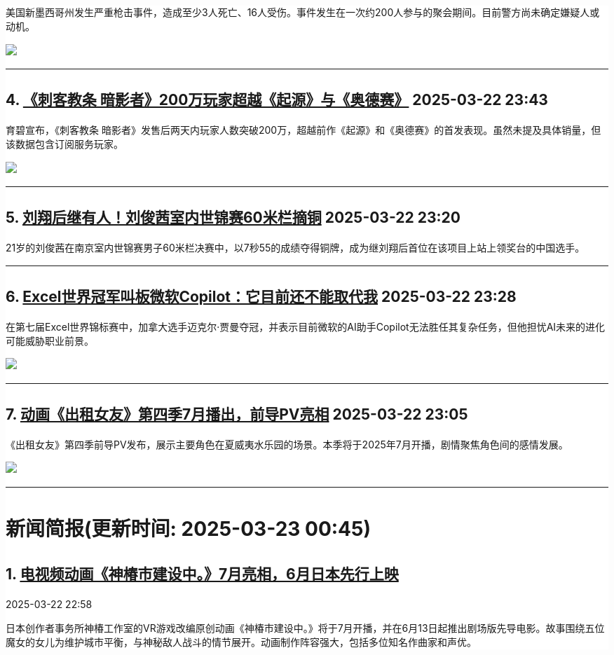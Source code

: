 美国新墨西哥州发生严重枪击事件，造成至少3人死亡、16人受伤。事件发生在一次约200人参与的聚会期间。目前警方尚未确定嫌疑人或动机。

![](https://imgpai.thepaper.cn/newpai/image/20250322/f0bf3692-9522-49ee-b0c1-ecc61ed27750.jpg)

---

## 4. [《刺客教条 暗影者》200万玩家超越《起源》与《奥德赛》](https://www.4gamers.com.tw/news/detail/70839/assassins-creed-shadows-hits-2-million-players-2-days-after-release) 2025-03-22 23:43

育碧宣布，《刺客教条 暗影者》发售后两天内玩家人数突破200万，超越前作《起源》和《奥德赛》的首发表现。虽然未提及具体销量，但该数据包含订阅服务玩家。

![](https://img.4gamers.com.tw/puku-clone-version/a007e3a57b1d5e831113f474be6ee7a85fbed4a5.jpg)

---

## 5. [刘翔后继有人！刘俊茜室内世锦赛60米栏摘铜](https://m.thepaper.cn/detail/30466299) 2025-03-22 23:20

21岁的刘俊茜在南京室内世锦赛男子60米栏决赛中，以7秒55的成绩夺得铜牌，成为继刘翔后首位在该项目上站上领奖台的中国选手。

---

## 6. [Excel世界冠军叫板微软Copilot：它目前还不能取代我](https://www.ithome.com/0/840/013.htm) 2025-03-22 23:28

在第七届Excel世界锦标赛中，加拿大选手迈克尔·贾曼夺冠，并表示目前微软的AI助手Copilot无法胜任其复杂任务，但他担忧AI未来的进化可能威胁职业前景。

![](https://img.ithome.com/newsuploadfiles/2025/3/08880b96-a8ac-4812-9d49-4e0f3ed291af.png)

---

## 7. [动画《出租女友》第四季7月播出，前导PV亮相](https://www.4gamers.com.tw/news/detail/70838/rent-a-girlfriend-season-4-starts-hawaii-arc-with-new-teaser-trailer-and-mami-visual) 2025-03-22 23:05

《出租女友》第四季前导PV发布，展示主要角色在夏威夷水乐园的场景。本季将于2025年7月开播，剧情聚焦角色间的感情发展。

![](https://img.4gamers.com.tw/puku-clone-version/c194a63d7eb8c70f8e3cf5627e566eb98350dd71.jpg)

---
# 新闻简报(更新时间: 2025-03-23 00:45)

## 1. [电视频动画《神椿市建设中。》7月亮相，6月日本先行上映](https://www.4gamers.com.tw/news/detail/70836/kamitsubaki-studio-animation-release-in-july-2025)  
2025-03-22 22:58

日本创作者事务所神椿工作室的VR游戏改编原创动画《神椿市建设中。》将于7月开播，并在6月13日起推出剧场版先导电影。故事围绕五位魔女的女儿为维护城市平衡，与神秘敌人战斗的情节展开。动画制作阵容强大，包括多位知名作曲家和声优。
